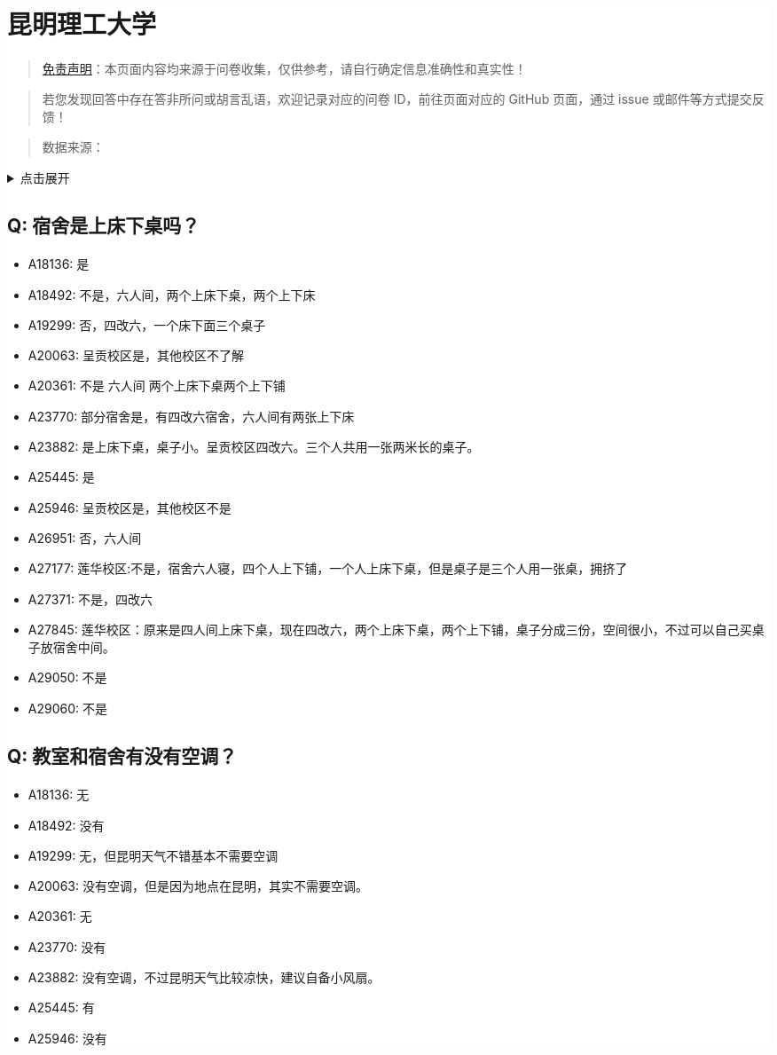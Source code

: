 # 昆明理工大学

> [免责声明](https://colleges.chat/#_3)：本页面内容均来源于问卷收集，仅供参考，请自行确定信息准确性和真实性！

> 若您发现回答中存在答非所问或胡言乱语，欢迎记录对应的问卷 ID，前往页面对应的 GitHub 页面，通过 issue 或邮件等方式提交反馈！

> 数据来源：

<details><summary>点击展开</summary></details>

## Q: 宿舍是上床下桌吗？

- A18136: 是

- A18492: 不是，六人间，两个上床下桌，两个上下床

- A19299: 否，四改六，一个床下面三个桌子

- A20063: 呈贡校区是，其他校区不了解

- A20361: 不是 六人间 两个上床下桌两个上下铺

- A23770: 部分宿舍是，有四改六宿舍，六人间有两张上下床

- A23882: 是上床下桌，桌子小。呈贡校区四改六。三个人共用一张两米长的桌子。

- A25445: 是

- A25946: 呈贡校区是，其他校区不是

- A26951: 否，六人间

- A27177: 莲华校区:不是，宿舍六人寝，四个人上下铺，一个人上床下桌，但是桌子是三个人用一张桌，拥挤了

- A27371: 不是，四改六

- A27845: 莲华校区：原来是四人间上床下桌，现在四改六，两个上床下桌，两个上下铺，桌子分成三份，空间很小，不过可以自己买桌子放宿舍中间。

- A29050: 不是

- A29060: 不是

## Q: 教室和宿舍有没有空调？

- A18136: 无

- A18492: 没有

- A19299: 无，但昆明天气不错基本不需要空调

- A20063: 没有空调，但是因为地点在昆明，其实不需要空调。

- A20361: 无

- A23770: 没有

- A23882: 没有空调，不过昆明天气比较凉快，建议自备小风扇。

- A25445: 有

- A25946: 没有
